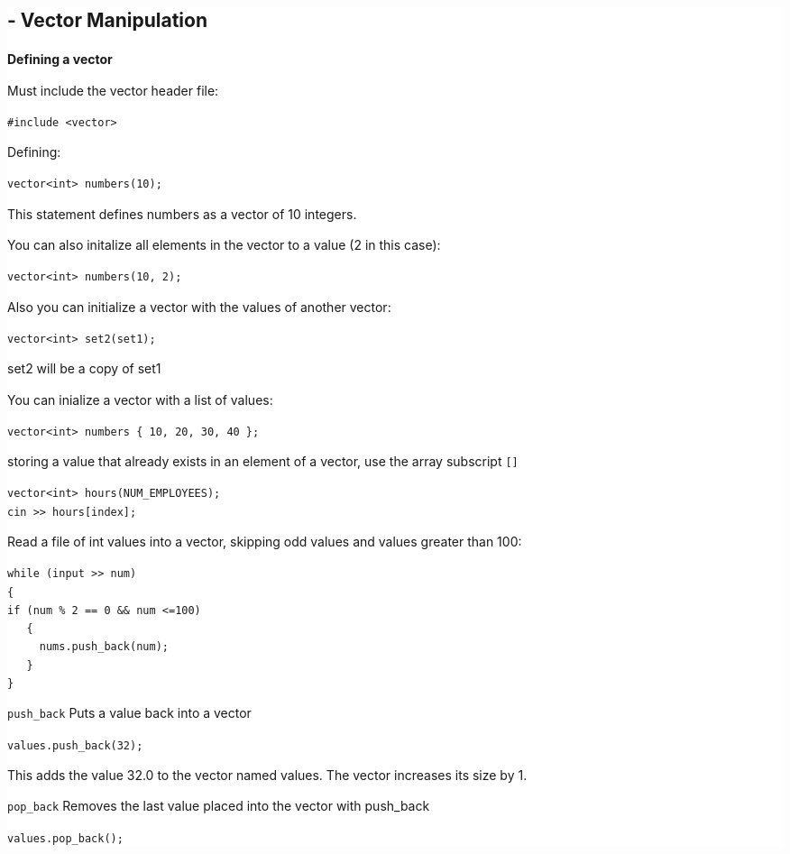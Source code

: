 ## - Vector Manipulation

**Defining a vector**

Must include the vector header file:
```
#include <vector>
```

Defining:
```
vector<int> numbers(10);
```
This statement defines numbers as a vector of 10 integers.

You can also initalize all elements in the vector to a value (2 in this case):
```
vector<int> numbers(10, 2);
```

Also you can initialize a vector with the values of another vector:
```
vector<int> set2(set1);
```
set2 will be a copy of set1

You can inialize a vector with a list of values:
```
vector<int> numbers { 10, 20, 30, 40 };
```
storing a value that already exists in an element of a vector, use the array subscript `[]`

```
vector<int> hours(NUM_EMPLOYEES);
cin >> hours[index];
```


Read a file of int values into a vector, skipping odd values and values greater than 100:
```
while (input >> num)
{
if (num % 2 == 0 && num <=100)
   {
     nums.push_back(num);
   }
}
```

`push_back` Puts a value back into a vector
```
values.push_back(32);
```
This adds the value 32.0 to the vector named values.  The vector increases its size by 1.

`pop_back` Removes the last value placed into the vector with push_back
```
values.pop_back();
```
